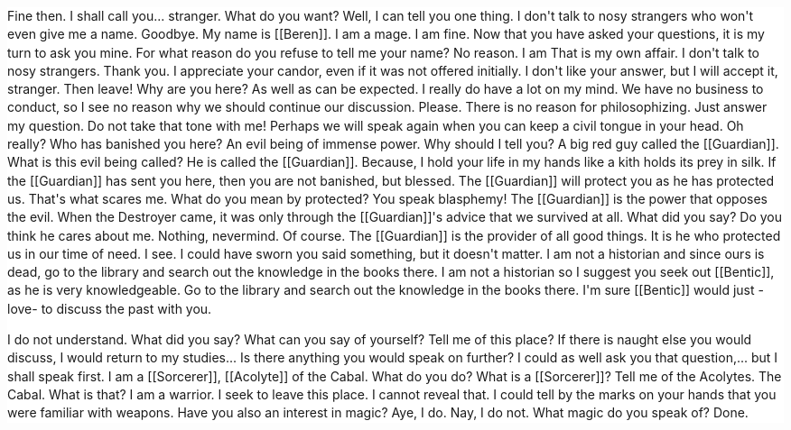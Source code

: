 Fine then. I shall call you... stranger. What do you want? 
Well, I can tell you one thing. I don't talk to nosy strangers who won't even give me a name. 
Goodbye. 
My name is [[Beren]]. 
I am a mage. 
I am fine. Now that you have asked your questions, it is my turn to ask you mine. 
For what reason do you refuse to tell me your name? 
No reason. I am 
That is my own affair. 
I don't talk to nosy strangers. 
Thank you. I appreciate your candor, even if it was not offered initially. 
I don't like your answer, but I will accept it, stranger. 
Then leave! 
Why are you here? 
As well as can be expected. 
I really do have a lot on my mind. We have no business to conduct, so I see no reason why we should continue our discussion. 
Please. There is no reason for philosophizing. Just answer my question. 
Do not take that tone with me! Perhaps we will speak again when you can keep a civil tongue in your head. 
Oh really? Who has banished you here? 
An evil being of immense power. 
Why should I tell you? 
A big red guy called the [[Guardian]]. 
What is this evil being called? 
He is called the [[Guardian]]. 
Because, I hold your life in my hands like a kith holds its prey in silk. 
If the [[Guardian]] has sent you here, then you are not banished, but blessed. The [[Guardian]] will protect you as he has protected us. 
That's what scares me. 
What do you mean by protected? 
You speak blasphemy! The [[Guardian]] is the power that opposes the evil. When the Destroyer came, it was only through the [[Guardian]]'s advice that we survived at all. 
What did you say? 
Do you think he cares about me. 
Nothing, nevermind. 
Of course. The [[Guardian]] is the provider of all good things. It is he who protected us in our time of need. 
I see. I could have sworn you said something, but it doesn't matter. 
I am not a historian and since ours is dead, go to the library and search out the knowledge in the books there. 
I am not a historian so I suggest you seek out [[Bentic]], as he is very knowledgeable. Go to the library and search out the knowledge in the books there. I'm sure [[Bentic]] would just -love- to discuss the past with you. 

I do not understand. What did you say? 
What can you say of yourself? 
Tell me of this place? 
If there is naught else you would discuss, I would return to my studies... Is there anything you would speak on further? 
I could as well ask you that question,... but I shall speak first. I am a [[Sorcerer]], [[Acolyte]] of the Cabal. What do you do? 
What is a [[Sorcerer]]? 
Tell me of the Acolytes. 
The Cabal. What is that? 
I am a warrior. 
I seek to leave this place. 
I cannot reveal that. 
I could tell by the marks on your hands that you were familiar with weapons. Have you also an interest in magic? 
Aye, I do. 
Nay, I do not. 
What magic do you speak of? 
Done. 
